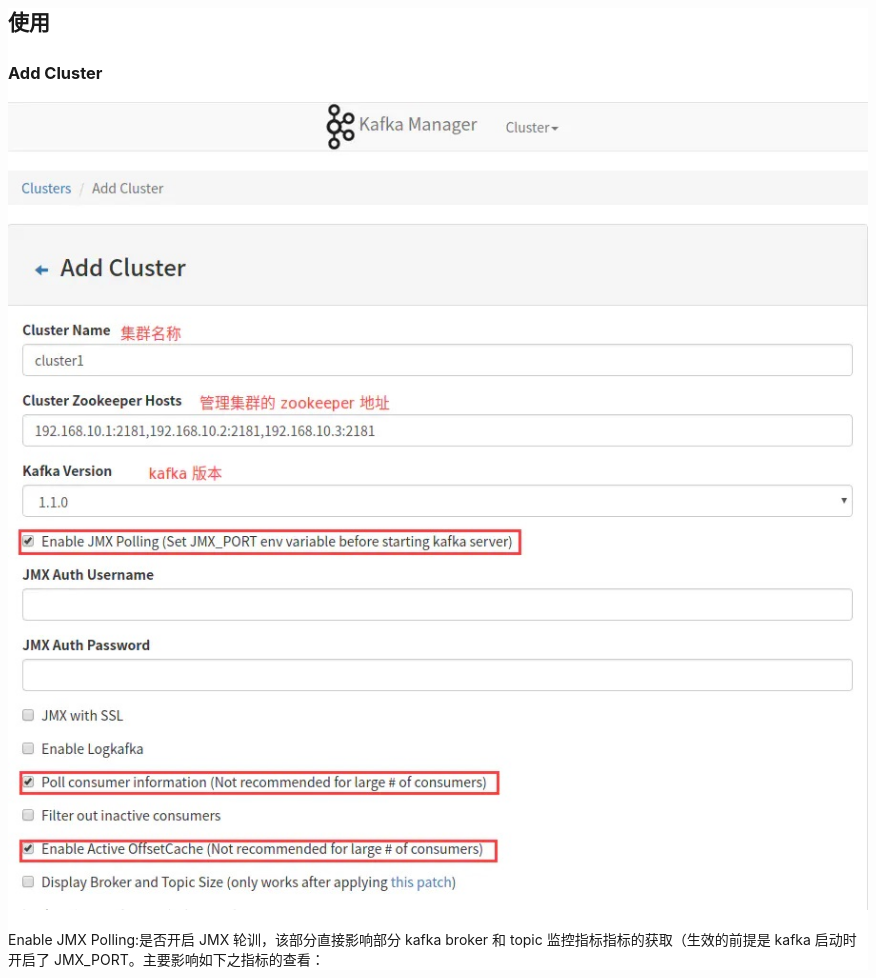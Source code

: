 ## 使用

### Add Cluster

![](../../.gitbook/assets/kafka-manager-01.jpg)

Enable JMX Polling:是否开启 JMX 轮训，该部分直接影响部分 kafka broker 和 topic 监控指标指标的获取（生效的前提是 kafka 启动时开启了 JMX_PORT。主要影响如下之指标的查看：
